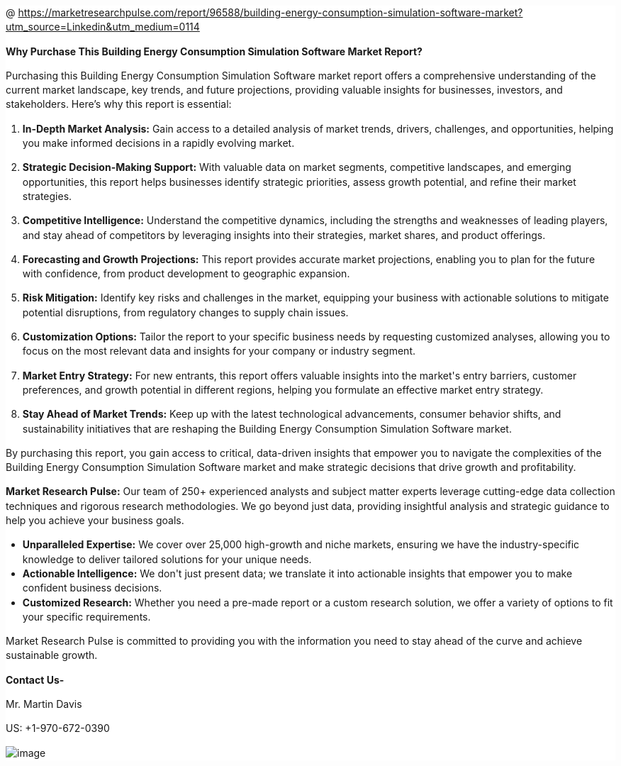 @&nbsp;<a href="https://marketresearchpulse.com/report/96588/building-energy-consumption-simulation-software-market?utm_source=Linkedin&utm_medium=0114">https://marketresearchpulse.com/report/96588/building-energy-consumption-simulation-software-market?utm_source=Linkedin&utm_medium=0114</a></strong></p><p><strong>Why Purchase This Building Energy Consumption Simulation Software Market Report?</strong></p><p>Purchasing this Building Energy Consumption Simulation Software market report offers a comprehensive understanding of the current market landscape, key trends, and future projections, providing valuable insights for businesses, investors, and stakeholders. Here&rsquo;s why this report is essential:</p><ol><li><p><strong>In-Depth Market Analysis:</strong> Gain access to a detailed analysis of market trends, drivers, challenges, and opportunities, helping you make informed decisions in a rapidly evolving market.</p></li><li><p><strong>Strategic Decision-Making Support:</strong> With valuable data on market segments, competitive landscapes, and emerging opportunities, this report helps businesses identify strategic priorities, assess growth potential, and refine their market strategies.</p></li><li><p><strong>Competitive Intelligence:</strong> Understand the competitive dynamics, including the strengths and weaknesses of leading players, and stay ahead of competitors by leveraging insights into their strategies, market shares, and product offerings.</p></li><li><p><strong>Forecasting and Growth Projections:</strong> This report provides accurate market projections, enabling you to plan for the future with confidence, from product development to geographic expansion.</p></li><li><p><strong>Risk Mitigation:</strong> Identify key risks and challenges in the market, equipping your business with actionable solutions to mitigate potential disruptions, from regulatory changes to supply chain issues.</p></li><li><p><strong>Customization Options:</strong> Tailor the report to your specific business needs by requesting customized analyses, allowing you to focus on the most relevant data and insights for your company or industry segment.</p></li><li><p><strong>Market Entry Strategy:</strong> For new entrants, this report offers valuable insights into the market's entry barriers, customer preferences, and growth potential in different regions, helping you formulate an effective market entry strategy.</p></li><li><p><strong>Stay Ahead of Market Trends:</strong> Keep up with the latest technological advancements, consumer behavior shifts, and sustainability initiatives that are reshaping the Building Energy Consumption Simulation Software market.</p></li></ol><p>By purchasing this report, you gain access to critical, data-driven insights that empower you to navigate the complexities of the Building Energy Consumption Simulation Software market and make strategic decisions that drive growth and profitability.</p><p><strong>Market Research Pulse:</strong>&nbsp;Our team of 250+ experienced analysts and subject matter experts leverage cutting-edge data collection techniques and rigorous research methodologies. We go beyond just data, providing insightful analysis and strategic guidance to help you achieve your business goals.</p><ul><li><strong>Unparalleled Expertise:</strong>&nbsp;We cover over 25,000 high-growth and niche markets, ensuring we have the industry-specific knowledge to deliver tailored solutions for your unique needs.</li><li><strong>Actionable Intelligence:</strong>&nbsp;We don't just present data; we translate it into actionable insights that empower you to make confident business decisions.</li><li><strong>Customized Research:</strong>&nbsp;Whether you need a pre-made report or a custom research solution, we offer a variety of options to fit your specific requirements.</li></ul><p>Market Research Pulse is committed to providing you with the information you need to stay ahead of the curve and achieve sustainable growth.</p><p><strong>Contact Us-</strong></p><p>Mr. Martin Davis</p><p>US: +1-970-672-0390</p>
![image](https://github.com/user-attachments/assets/76d86aec-ca64-4cc5-9dbd-360fb14cb11b)
